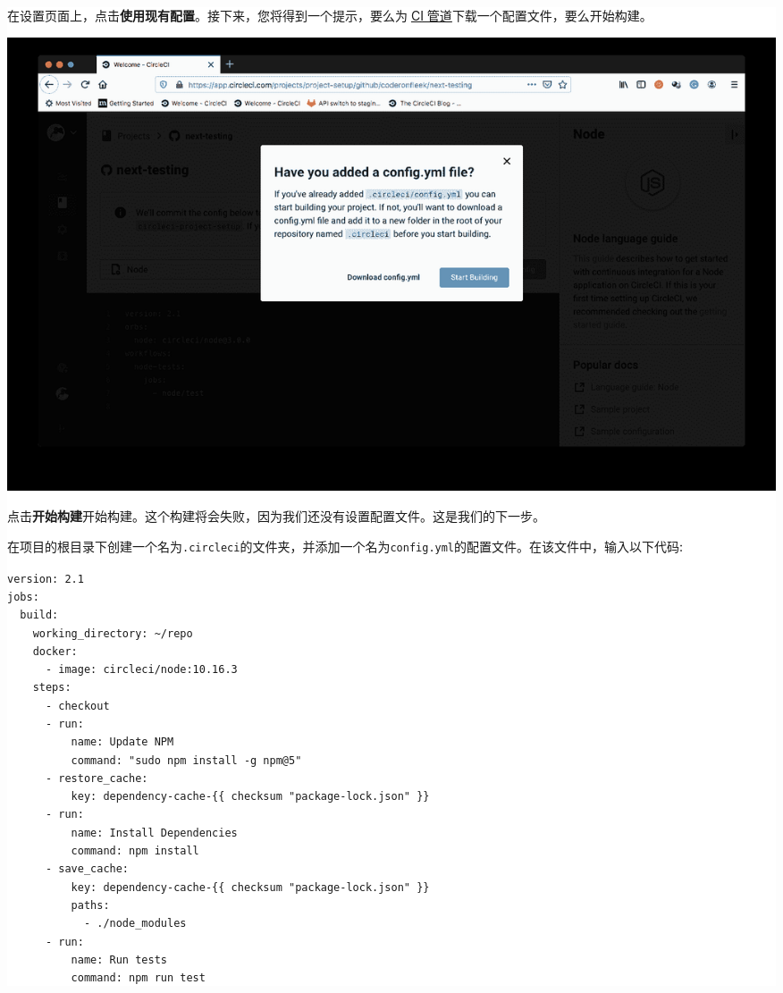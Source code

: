 在设置页面上，点击**使用现有配置**。接下来，您将得到一个提示，要么为 [CI 管道](https://circleci.com/blog/what-is-a-ci-cd-pipeline/)下载一个配置文件，要么开始构建。

![Build Prompt - CircleCI](img/b28be0f4a39b4980b9917342fad3b0cc.png)

点击**开始构建**开始构建。这个构建将会失败，因为我们还没有设置配置文件。这是我们的下一步。

在项目的根目录下创建一个名为`.circleci`的文件夹，并添加一个名为`config.yml`的配置文件。在该文件中，输入以下代码:

```
version: 2.1
jobs:
  build:
    working_directory: ~/repo
    docker:
      - image: circleci/node:10.16.3
    steps:
      - checkout
      - run:
          name: Update NPM
          command: "sudo npm install -g npm@5"
      - restore_cache:
          key: dependency-cache-{{ checksum "package-lock.json" }}
      - run:
          name: Install Dependencies
          command: npm install
      - save_cache:
          key: dependency-cache-{{ checksum "package-lock.json" }}
          paths:
            - ./node_modules
      - run:
          name: Run tests
          command: npm run test 
```
